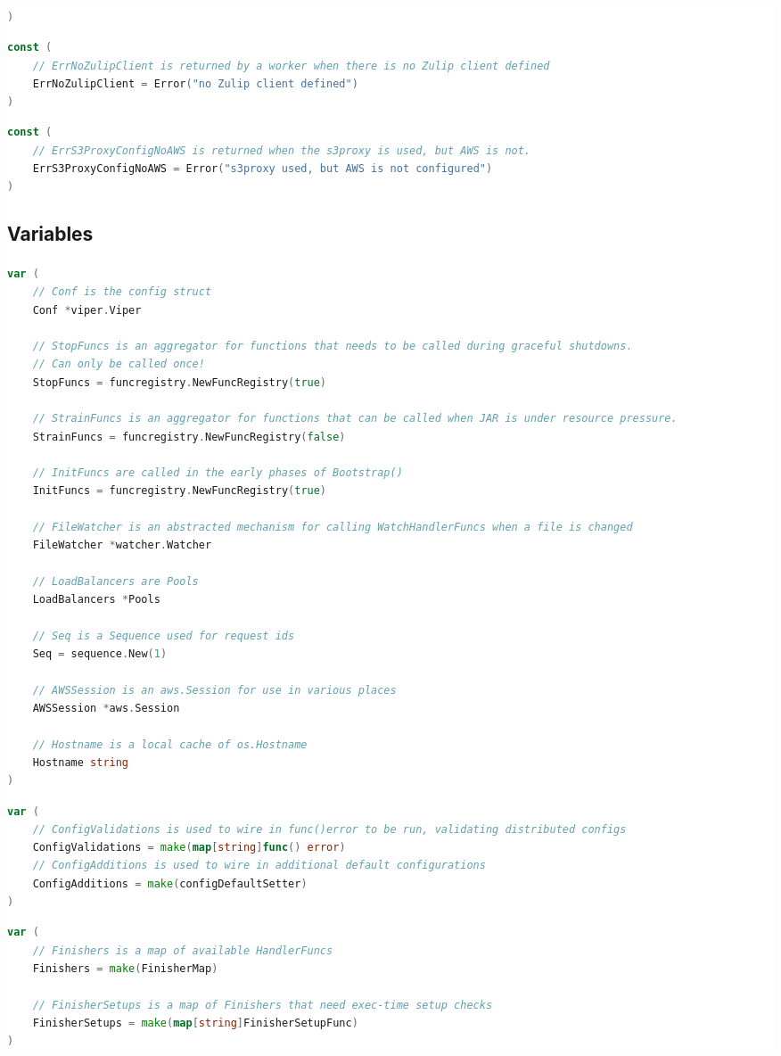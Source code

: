 ``` go
)
```
``` go
const (
    // ErrNoZulipClient is returned by a worker when there is no Zulip client defined
    ErrNoZulipClient = Error("no Zulip client defined")
)
```
``` go
const (
    // ErrS3ProxyConfigNoAWS is returned when the s3proxy is used, but AWS is not.
    ErrS3ProxyConfigNoAWS = Error("s3proxy used, but AWS is not configured")
)
```

## <a name="pkg-variables">Variables</a>
``` go
var (
    // Conf is the config struct
    Conf *viper.Viper

    // StopFuncs is an aggregator for functions that needs to be called during graceful shutdowns.
    // Can only be called once!
    StopFuncs = funcregistry.NewFuncRegistry(true)

    // StrainFuncs is an aggregator for functions that can be called when JAR is under resource pressure.
    StrainFuncs = funcregistry.NewFuncRegistry(false)

    // InitFuncs are called in the early phases of Bootstrap()
    InitFuncs = funcregistry.NewFuncRegistry(true)

    // FileWatcher is an abstracted mechanism for calling WatchHandlerFuncs when a file is changed
    FileWatcher *watcher.Watcher

    // LoadBalancers are Pools
    LoadBalancers *Pools

    // Seq is a Sequence used for request ids
    Seq = sequence.New(1)

    // AWSSession is an aws.Session for use in various places
    AWSSession *aws.Session

    // Hostname is a local cache of os.Hostname
    Hostname string
)
```
``` go
var (
    // ConfigValidations is used to wire in func()error to be run, validating distributed configs
    ConfigValidations = make(map[string]func() error)
    // ConfigAdditions is used to wire in additional default configurations
    ConfigAdditions = make(configDefaultSetter)
)
```
``` go
var (
    // Finishers is a map of available HandlerFuncs
    Finishers = make(FinisherMap)

    // FinisherSetups is a map of Finishers that need exec-time setup checks
    FinisherSetups = make(map[string]FinisherSetupFunc)
)
```